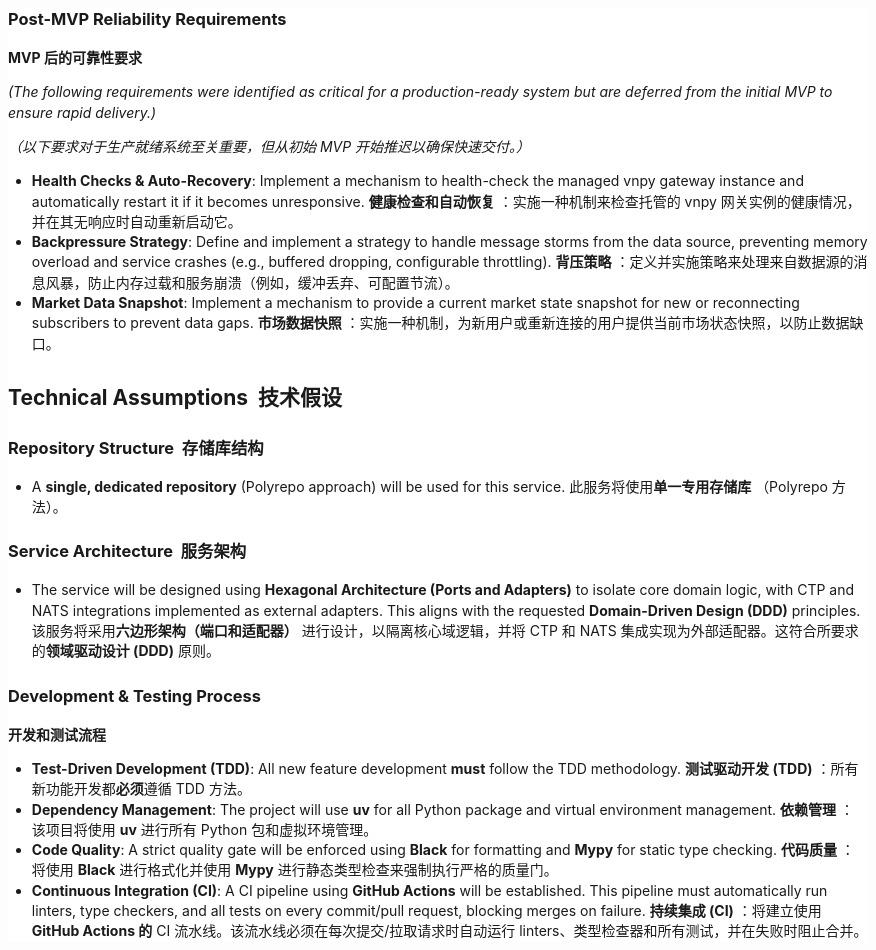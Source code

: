 ### **Post-MVP Reliability Requirements**

**MVP 后的可靠性要求**

*(The following requirements were identified as critical for a production-ready system but are deferred from the initial MVP to ensure rapid delivery.)*

*（以下要求对于生产就绪系统至关重要，但从初始 MVP 开始推迟以确保快速交付。）*

* **Health Checks & Auto-Recovery**: Implement a mechanism to health-check the managed vnpy gateway instance and automatically restart it if it becomes unresponsive.
  **健康检查和自动恢复** ：实施一种机制来检查托管的 vnpy 网关实例的健康情况，并在其无响应时自动重新启动它。
* **Backpressure Strategy**: Define and implement a strategy to handle message storms from the data source, preventing memory overload and service crashes (e.g., buffered dropping, configurable throttling).
  **背压策略** ：定义并实施策略来处理来自数据源的消息风暴，防止内存过载和服务崩溃（例如，缓冲丢弃、可配置节流）。
* **Market Data Snapshot**: Implement a mechanism to provide a current market state snapshot for new or reconnecting subscribers to prevent data gaps.
  **市场数据快照** ：实施一种机制，为新用户或重新连接的用户提供当前市场状态快照，以防止数据缺口。

## **Technical Assumptions  技术假设**

### **Repository Structure  存储库结构**

* A **single, dedicated repository** (Polyrepo approach) will be used for this service.
  此服务将使用**单一专用存储库** （Polyrepo 方法）。

### **Service Architecture  服务架构**

* The service will be designed using **Hexagonal Architecture (Ports and Adapters)** to isolate core domain logic, with CTP and NATS integrations implemented as external adapters. This aligns with the requested **Domain-Driven Design (DDD)** principles.
  该服务将采用**六边形架构（端口和适配器）** 进行设计，以隔离核心域逻辑，并将 CTP 和 NATS 集成实现为外部适配器。这符合所要求的**领域驱动设计 (DDD)** 原则。

### **Development & Testing Process**

**开发和测试流程**

* **Test-Driven Development (TDD)**: All new feature development **must** follow the TDD methodology.
  **测试驱动开发 (TDD)** ：所有新功能开发都**必须**遵循 TDD 方法。
* **Dependency Management**: The project will use **uv** for all Python package and virtual environment management.
  **依赖管理** ：该项目将使用 **uv** 进行所有 Python 包和虚拟环境管理。
* **Code Quality**: A strict quality gate will be enforced using **Black** for formatting and **Mypy** for static type checking.
  **代码质量** ：将使用 **Black** 进行格式化并使用 **Mypy** 进行静态类型检查来强制执行严格的质量门。
* **Continuous Integration (CI)**: A CI pipeline using **GitHub Actions** will be established. This pipeline must automatically run linters, type checkers, and all tests on every commit/pull request, blocking merges on failure.
  **持续集成 (CI)** ：将建立使用 **GitHub Actions 的** CI 流水线。该流水线必须在每次提交/拉取请求时自动运行 linters、类型检查器和所有测试，并在失败时阻止合并。
